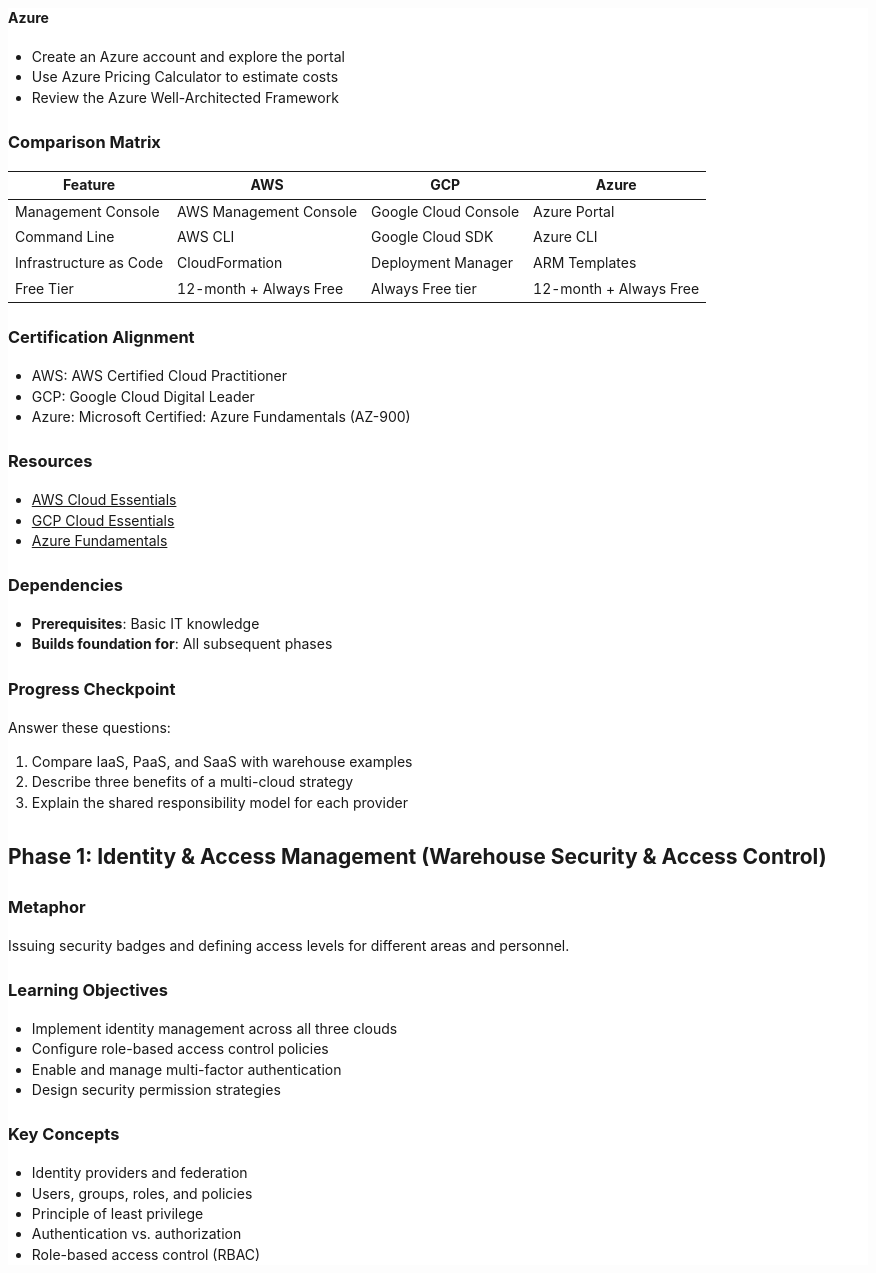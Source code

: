#### Azure
- Create an Azure account and explore the portal
- Use Azure Pricing Calculator to estimate costs
- Review the Azure Well-Architected Framework

### Comparison Matrix
| Feature | AWS | GCP | Azure |
|---------|-----|-----|-------|
| Management Console | AWS Management Console | Google Cloud Console | Azure Portal |
| Command Line | AWS CLI | Google Cloud SDK | Azure CLI |
| Infrastructure as Code | CloudFormation | Deployment Manager | ARM Templates |
| Free Tier | 12-month + Always Free | Always Free tier | 12-month + Always Free |

### Certification Alignment
- AWS: AWS Certified Cloud Practitioner
- GCP: Google Cloud Digital Leader
- Azure: Microsoft Certified: Azure Fundamentals (AZ-900)

### Resources
- [AWS Cloud Essentials](https://aws.amazon.com/getting-started/)
- [GCP Cloud Essentials](https://cloud.google.com/docs/get-started)
- [Azure Fundamentals](https://docs.microsoft.com/en-us/learn/paths/azure-fundamentals/)

### Dependencies
- **Prerequisites**: Basic IT knowledge
- **Builds foundation for**: All subsequent phases

### Progress Checkpoint
Answer these questions:
1. Compare IaaS, PaaS, and SaaS with warehouse examples
2. Describe three benefits of a multi-cloud strategy
3. Explain the shared responsibility model for each provider

## Phase 1: Identity & Access Management (Warehouse Security & Access Control)

### Metaphor
Issuing security badges and defining access levels for different areas and personnel.

### Learning Objectives
- Implement identity management across all three clouds
- Configure role-based access control policies
- Enable and manage multi-factor authentication
- Design security permission strategies

### Key Concepts
- Identity providers and federation
- Users, groups, roles, and policies
- Principle of least privilege
- Authentication vs. authorization
- Role-based access control (RBAC)
